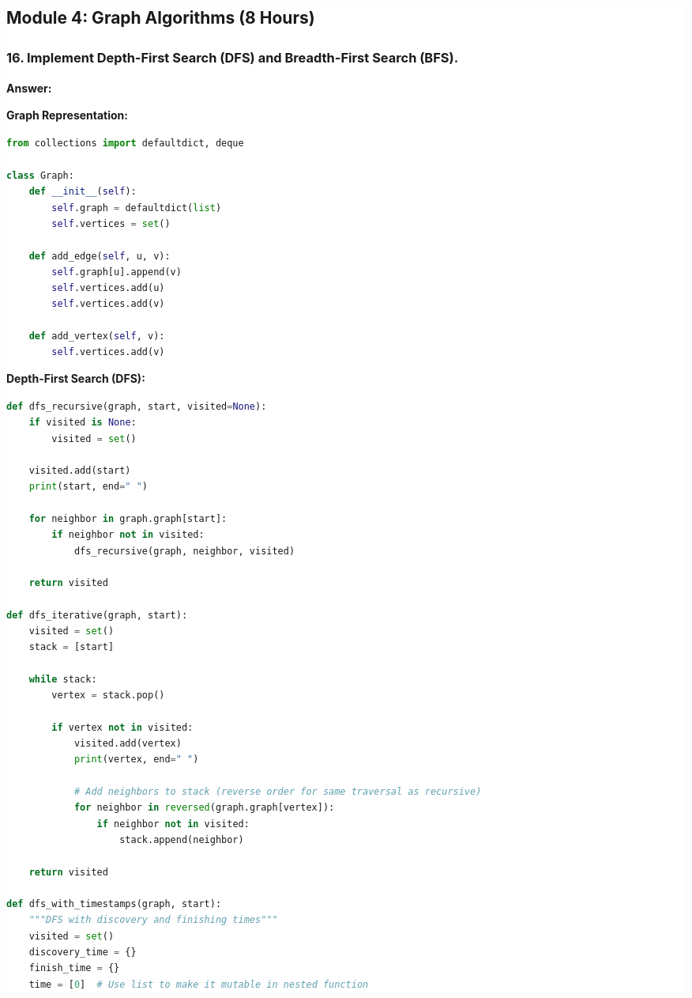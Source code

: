 ## Module 4: Graph Algorithms (8 Hours)

### 16. **Implement Depth-First Search (DFS) and Breadth-First Search (BFS).**

**Answer:**

**Graph Representation:**
```python
from collections import defaultdict, deque

class Graph:
    def __init__(self):
        self.graph = defaultdict(list)
        self.vertices = set()
    
    def add_edge(self, u, v):
        self.graph[u].append(v)
        self.vertices.add(u)
        self.vertices.add(v)
    
    def add_vertex(self, v):
        self.vertices.add(v)
```

**Depth-First Search (DFS):**
```python
def dfs_recursive(graph, start, visited=None):
    if visited is None:
        visited = set()
    
    visited.add(start)
    print(start, end=" ")
    
    for neighbor in graph.graph[start]:
        if neighbor not in visited:
            dfs_recursive(graph, neighbor, visited)
    
    return visited

def dfs_iterative(graph, start):
    visited = set()
    stack = [start]
    
    while stack:
        vertex = stack.pop()
        
        if vertex not in visited:
            visited.add(vertex)
            print(vertex, end=" ")
            
            # Add neighbors to stack (reverse order for same traversal as recursive)
            for neighbor in reversed(graph.graph[vertex]):
                if neighbor not in visited:
                    stack.append(neighbor)
    
    return visited

def dfs_with_timestamps(graph, start):
    """DFS with discovery and finishing times"""
    visited = set()
    discovery_time = {}
    finish_time = {}
    time = [0]  # Use list to make it mutable in nested function
```